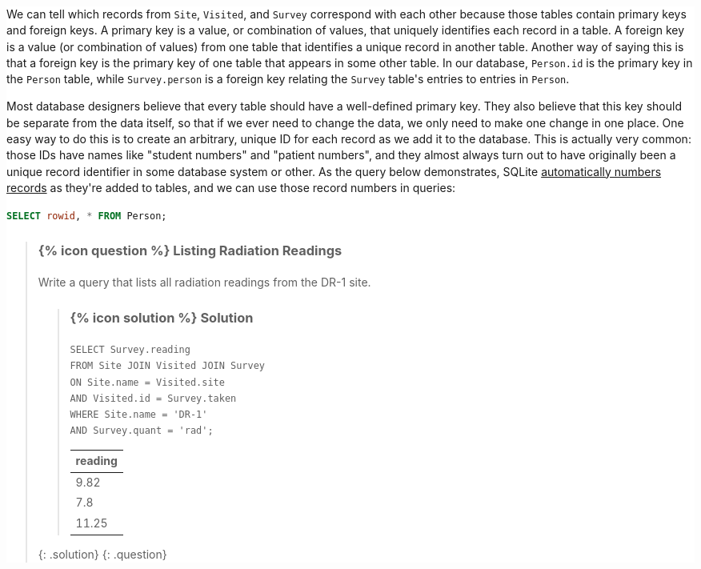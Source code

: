 We can tell which records from `Site`, `Visited`, and `Survey`
correspond with each other
because those tables contain
primary keys
and foreign keys.
A primary key is a value,
or combination of values,
that uniquely identifies each record in a table.
A foreign key is a value (or combination of values) from one table
that identifies a unique record in another table.
Another way of saying this is that
a foreign key is the primary key of one table
that appears in some other table.
In our database,
`Person.id` is the primary key in the `Person` table,
while `Survey.person` is a foreign key
relating the `Survey` table's entries
to entries in `Person`.

Most database designers believe that
every table should have a well-defined primary key.
They also believe that this key should be separate from the data itself,
so that if we ever need to change the data,
we only need to make one change in one place.
One easy way to do this is
to create an arbitrary, unique ID for each record
as we add it to the database.
This is actually very common:
those IDs have names like "student numbers" and "patient numbers",
and they almost always turn out to have originally been
a unique record identifier in some database system or other.
As the query below demonstrates,
SQLite [automatically numbers records][rowid] as they're added to tables,
and we can use those record numbers in queries:

```sql
SELECT rowid, * FROM Person;
```

> ### {% icon question %} Listing Radiation Readings
>
> Write a query that lists all radiation readings from the DR-1 site.
> > ### {% icon solution %} Solution
> >
> > ```
> > SELECT Survey.reading
> > FROM Site JOIN Visited JOIN Survey
> > ON Site.name = Visited.site
> > AND Visited.id = Survey.taken
> > WHERE Site.name = 'DR-1'
> > AND Survey.quant = 'rad';
> > ```
> >
> > |reading   |
> > |----------|
> > |9.82      |
> > |7.8       |
> > |11.25     |
> {: .solution}
{: .question}


[outer]: https://en.wikipedia.org/wiki/Join_%28SQL%29#Outer_join
[rowid]: https://www.sqlite.org/lang_createtable.html#rowid
[joinref]: https://sql-joins.leopard.in.ua/
[create-table]: https://www.sqlite.org/lang_createtable.html
[drop-table]: https://www.sqlite.org/lang_droptable.html